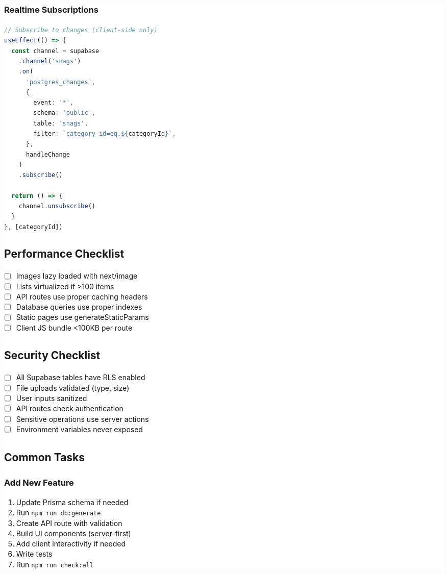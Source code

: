 ### Realtime Subscriptions

```typescript
// Subscribe to changes (client-side only)
useEffect(() => {
  const channel = supabase
    .channel('snags')
    .on(
      'postgres_changes',
      {
        event: '*',
        schema: 'public',
        table: 'snags',
        filter: `category_id=eq.${categoryId}`,
      },
      handleChange
    )
    .subscribe()

  return () => {
    channel.unsubscribe()
  }
}, [categoryId])
```

## Performance Checklist

- [ ] Images lazy loaded with next/image
- [ ] Lists virtualized if >100 items
- [ ] API routes use proper caching headers
- [ ] Database queries use proper indexes
- [ ] Static pages use generateStaticParams
- [ ] Client JS bundle <100KB per route

## Security Checklist

- [ ] All Supabase tables have RLS enabled
- [ ] File uploads validated (type, size)
- [ ] User inputs sanitized
- [ ] API routes check authentication
- [ ] Sensitive operations use server actions
- [ ] Environment variables never exposed

## Common Tasks

### Add New Feature

1. Update Prisma schema if needed
2. Run `npm run db:generate`
3. Create API route with validation
4. Build UI components (server-first)
5. Add client interactivity if needed
6. Write tests
7. Run `npm run check:all`
